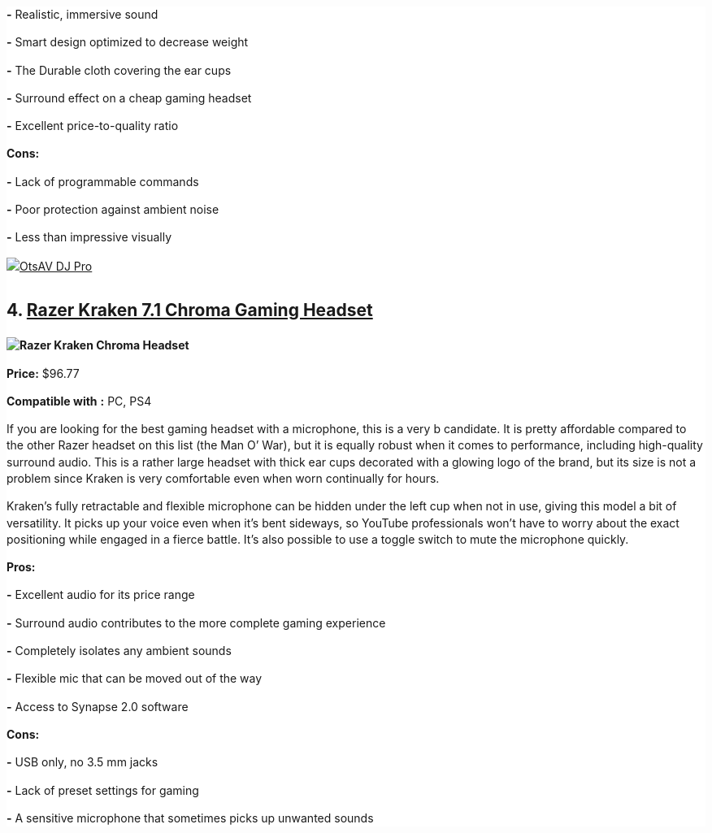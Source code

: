  **\-** Realistic, immersive sound

 **\-** Smart design optimized to decrease weight

 **\-** The Durable cloth covering the ear cups

 **\-** Surround effect on a cheap gaming headset

 **\-** Excellent price-to-quality ratio

**Cons:**

 **\-** Lack of programmable commands

 **\-** Poor protection against ambient noise

 **\-** Less than impressive visually


<a href="https://otszone.ots7.com/order/checkout.php?PRODS=4713321&QTY=1&AFFILIATE=108875&CART=1"><img src="https://green.ots7.com/screenshots/OtsAV/OtsAVDJ1.90-300x188.jpg" border="0">OtsAV DJ Pro</a>

## **4\. [Razer Kraken 7.1 Chroma Gaming Headset](https://www.razerzone.com/gaming-audio/razer-kraken-71-v2)**

**![Razer Kraken Chroma Headset](https://images.wondershare.com/filmora/article-images/razer-kraken-headset4.jpg)**

**Price:** $96.77

**Compatible with** **:** PC, PS4

If you are looking for the best gaming headset with a microphone, this is a very b candidate. It is pretty affordable compared to the other Razer headset on this list (the Man O’ War), but it is equally robust when it comes to performance, including high-quality surround audio. This is a rather large headset with thick ear cups decorated with a glowing logo of the brand, but its size is not a problem since Kraken is very comfortable even when worn continually for hours.

Kraken’s fully retractable and flexible microphone can be hidden under the left cup when not in use, giving this model a bit of versatility. It picks up your voice even when it’s bent sideways, so YouTube professionals won’t have to worry about the exact positioning while engaged in a fierce battle. It’s also possible to use a toggle switch to mute the microphone quickly.

**Pros:**

 **\-** Excellent audio for its price range

 **\-** Surround audio contributes to the more complete gaming experience

 **\-** Completely isolates any ambient sounds

 **\-** Flexible mic that can be moved out of the way

 **\-** Access to Synapse 2.0 software

**Cons:**

 **\-** USB only, no 3.5 mm jacks

 **\-** Lack of preset settings for gaming

 **\-** A sensitive microphone that sometimes picks up unwanted sounds
